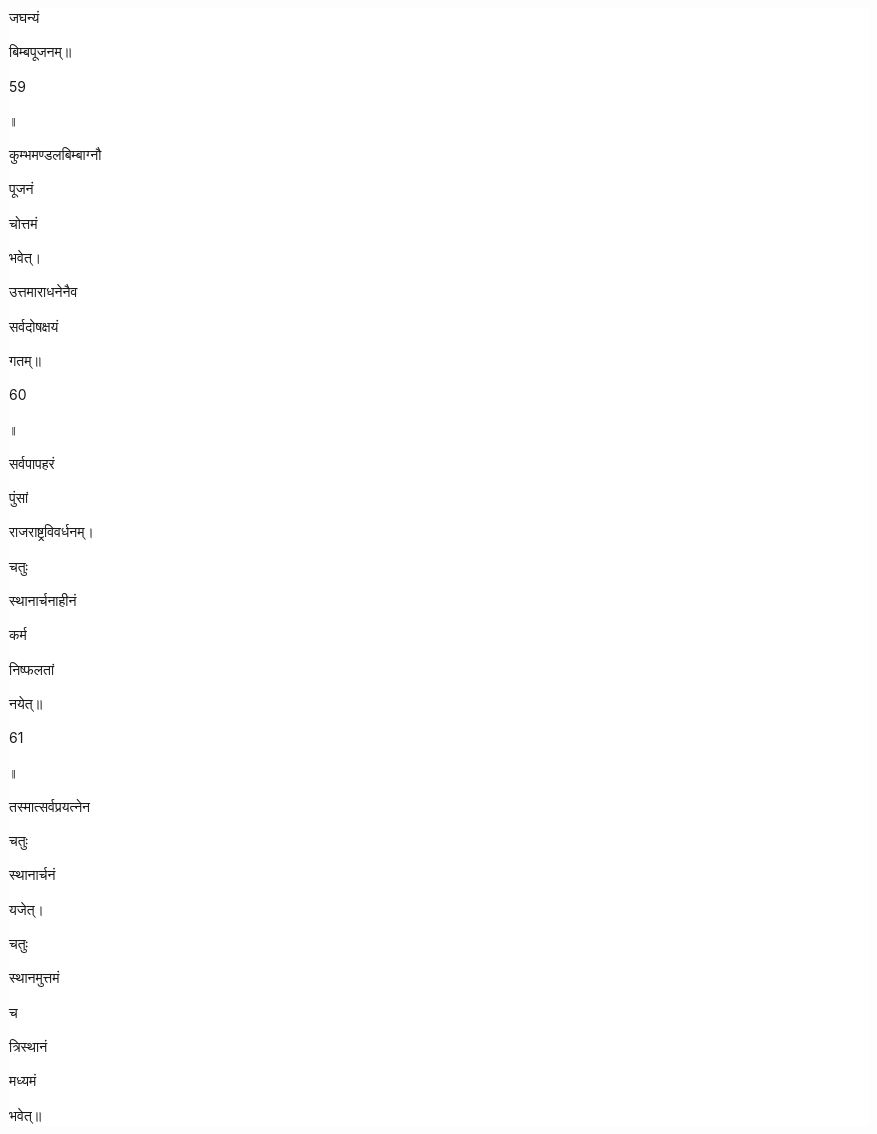 जघन्यं

बिम्बपूजनम्॥

59

॥

कुम्भमण्डलबिम्बाग्नौ

पूजनं

चोत्तमं

भवेत्।

उत्तमाराधनेनैव

सर्वदोषक्षयं

गतम्॥

60

॥

सर्वपापहरं

पुंसां

राजराष्ट्रविवर्धनम्।

चतुः

स्थानार्चनाहीनं

कर्म

निष्फलतां

नयेत्॥

61

॥

तस्मात्सर्वप्रयत्नेन

चतुः

स्थानार्चनं

यजेत्।

चतुः

स्थानमुत्तमं

च

त्रिस्थानं

मध्यमं

भवेत्॥
